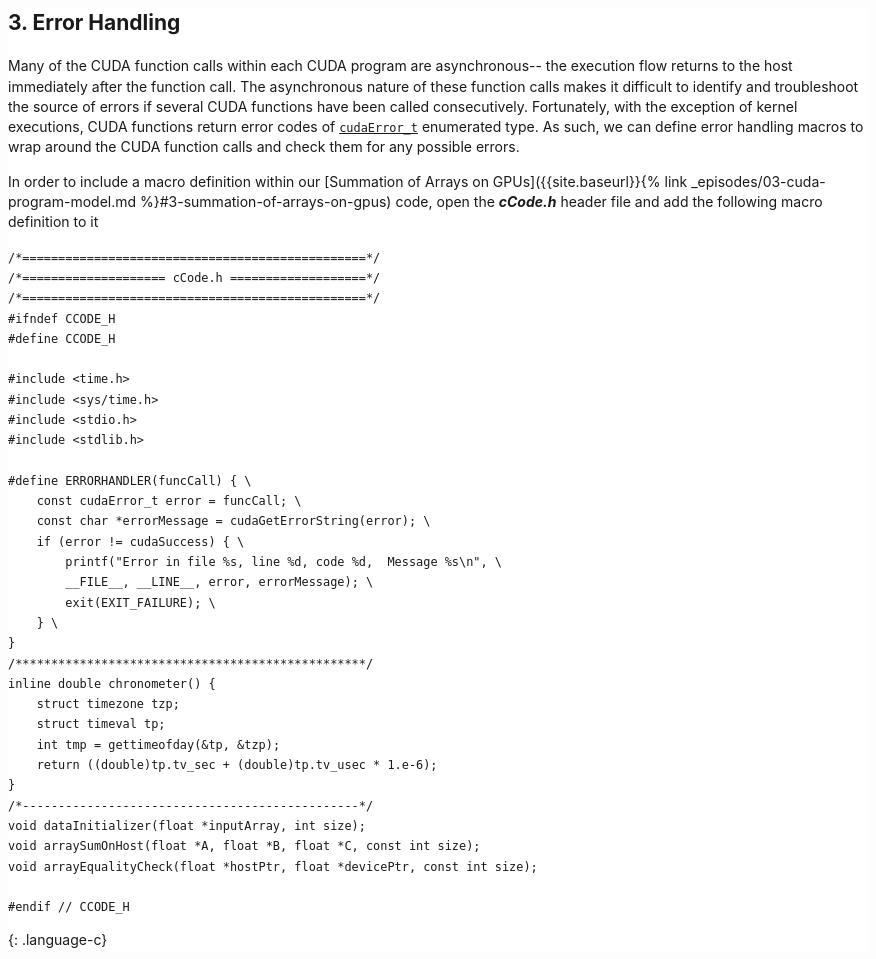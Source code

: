 ## 3. Error Handling

Many of the CUDA function calls within each CUDA program are asynchronous--
the execution flow returns to the host immediately after the function call.
The asynchronous nature of these function calls makes it difficult to identify
and troubleshoot the source of errors if several CUDA functions have been
called consecutively. Fortunately, with the exception of kernel executions,
CUDA functions return error codes of [`cudaError_t`](https://docs.nvidia.com/cuda/cuda-runtime-api/group__CUDART__TYPES.html#group__CUDART__TYPES_1gf599e5b8b829ce7db0f5216928f6ecb6) 
enumerated type. As such, we can define error handling macros to wrap
around the CUDA function calls and check them for any possible errors.

In order to include a macro definition within our 
[Summation of Arrays on GPUs]({{site.baseurl}}{% link _episodes/03-cuda-program-model.md %}#3-summation-of-arrays-on-gpus)
code, open the ***cCode.h*** header file and add the following macro definition to it

~~~
/*================================================*/
/*==================== cCode.h ===================*/
/*================================================*/
#ifndef CCODE_H
#define CCODE_H

#include <time.h>
#include <sys/time.h>
#include <stdio.h>
#include <stdlib.h>

#define ERRORHANDLER(funcCall) { \
    const cudaError_t error = funcCall; \
    const char *errorMessage = cudaGetErrorString(error); \
    if (error != cudaSuccess) { \
        printf("Error in file %s, line %d, code %d,  Message %s\n", \
        __FILE__, __LINE__, error, errorMessage); \
        exit(EXIT_FAILURE); \
    } \
}
/*************************************************/
inline double chronometer() {
    struct timezone tzp;
    struct timeval tp;
    int tmp = gettimeofday(&tp, &tzp);
    return ((double)tp.tv_sec + (double)tp.tv_usec * 1.e-6);
}
/*-----------------------------------------------*/
void dataInitializer(float *inputArray, int size);
void arraySumOnHost(float *A, float *B, float *C, const int size);
void arrayEqualityCheck(float *hostPtr, float *devicePtr, const int size);

#endif // CCODE_H
~~~
{: .language-c}
